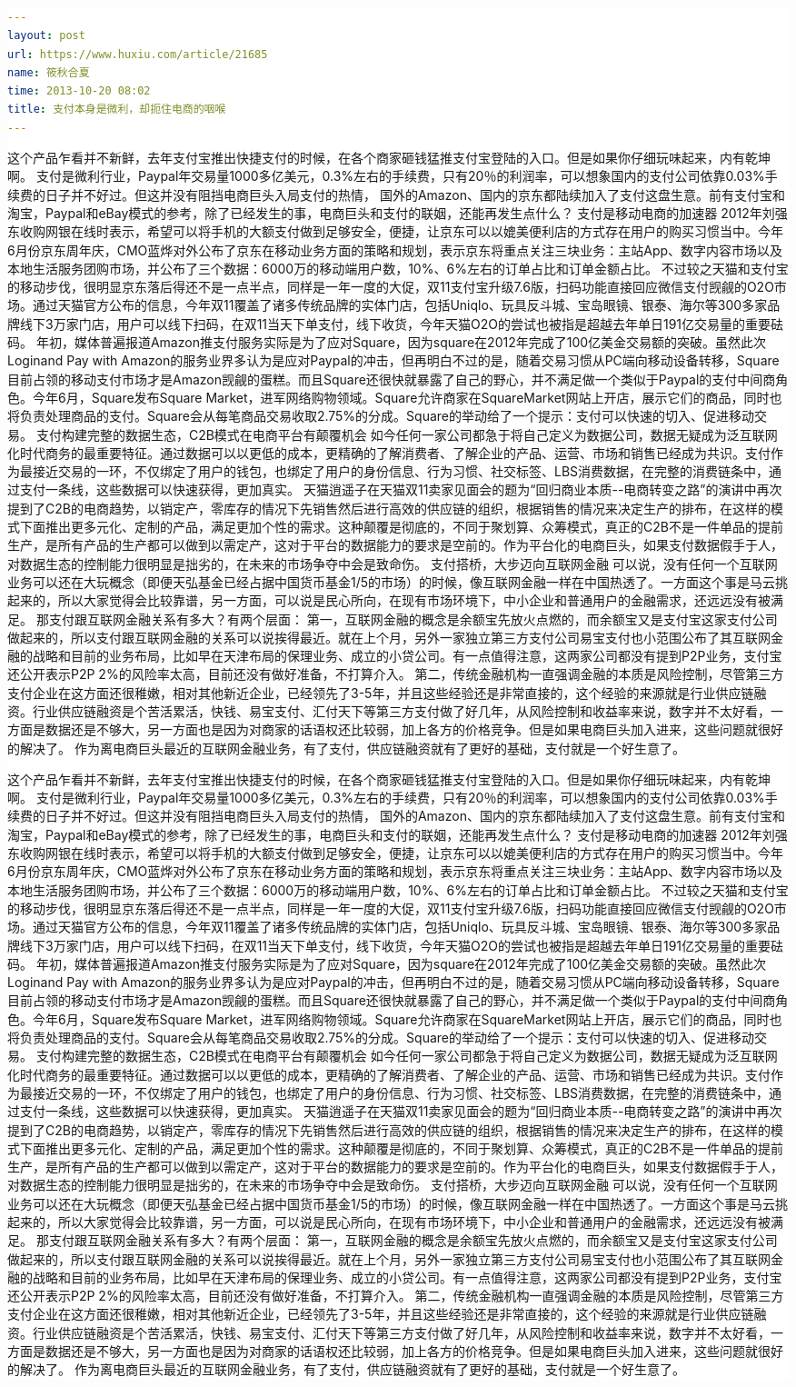 ```yaml
---
layout: post
url: https://www.huxiu.com/article/21685
name: 筱秋合夏
time: 2013-10-20 08:02
title: 支付本身是微利，却扼住电商的咽喉
---
```

这个产品乍看并不新鲜，去年支付宝推出快捷支付的时候，在各个商家砸钱猛推支付宝登陆的入口。但是如果你仔细玩味起来，内有乾坤啊。 支付是微利行业，Paypal年交易量1000多亿美元，0.3%左右的手续费，只有20％的利润率，可以想象国内的支付公司依靠0.03%手续费的日子并不好过。但这并没有阻挡电商巨头入局支付的热情， 国外的Amazon、国内的京东都陆续加入了支付这盘生意。前有支付宝和淘宝，Paypal和eBay模式的参考，除了已经发生的事，电商巨头和支付的联姻，还能再发生点什么？ 支付是移动电商的加速器 2012年刘强东收购网银在线时表示，希望可以将手机的大额支付做到足够安全，便捷，让京东可以以媲美便利店的方式存在用户的购买习惯当中。今年6月份京东周年庆，CMO蓝烨对外公布了京东在移动业务方面的策略和规划，表示京东将重点关注三块业务：主站App、数字内容市场以及本地生活服务团购市场，并公布了三个数据：6000万的移动端用户数，10%、6%左右的订单占比和订单金额占比。 不过较之天猫和支付宝的移动步伐，很明显京东落后得还不是一点半点，同样是一年一度的大促，双11支付宝升级7.6版，扫码功能直接回应微信支付觊觎的O2O市场。通过天猫官方公布的信息，今年双11覆盖了诸多传统品牌的实体门店，包括Uniqlo、玩具反斗城、宝岛眼镜、银泰、海尔等300多家品牌线下3万家门店，用户可以线下扫码，在双11当天下单支付，线下收货，今年天猫O2O的尝试也被指是超越去年单日191亿交易量的重要砝码。 年初，媒体普遍报道Amazon推支付服务实际是为了应对Square，因为square在2012年完成了100亿美金交易额的突破。虽然此次Loginand Pay with Amazon的服务业界多认为是应对Paypal的冲击，但再明白不过的是，随着交易习惯从PC端向移动设备转移，Square目前占领的移动支付市场才是Amazon觊觎的蛋糕。而且Square还很快就暴露了自己的野心，并不满足做一个类似于Paypal的支付中间商角色。今年6月，Square发布Square Market，进军网络购物领域。Square允许商家在SquareMarket网站上开店，展示它们的商品，同时也将负责处理商品的支付。Square会从每笔商品交易收取2.75%的分成。Square的举动给了一个提示：支付可以快速的切入、促进移动交易。 支付构建完整的数据生态，C2B模式在电商平台有颠覆机会 如今任何一家公司都急于将自己定义为数据公司，数据无疑成为泛互联网化时代商务的最重要特征。通过数据可以以更低的成本，更精确的了解消费者、了解企业的产品、运营、市场和销售已经成为共识。支付作为最接近交易的一环，不仅绑定了用户的钱包，也绑定了用户的身份信息、行为习惯、社交标签、LBS消费数据，在完整的消费链条中，通过支付一条线，这些数据可以快速获得，更加真实。 天猫逍遥子在天猫双11卖家见面会的题为“回归商业本质--电商转变之路”的演讲中再次提到了C2B的电商趋势，以销定产，零库存的情况下先销售然后进行高效的供应链的组织，根据销售的情况来决定生产的排布，在这样的模式下面推出更多元化、定制的产品，满足更加个性的需求。这种颠覆是彻底的，不同于聚划算、众筹模式，真正的C2B不是一件单品的提前生产，是所有产品的生产都可以做到以需定产，这对于平台的数据能力的要求是空前的。作为平台化的电商巨头，如果支付数据假手于人，对数据生态的控制能力很明显是拙劣的，在未来的市场争夺中会是致命伤。 支付搭桥，大步迈向互联网金融 可以说，没有任何一个互联网业务可以还在大玩概念（即便天弘基金已经占据中国货币基金1/5的市场）的时候，像互联网金融一样在中国热透了。一方面这个事是马云挑起来的，所以大家觉得会比较靠谱，另一方面，可以说是民心所向，在现有市场环境下，中小企业和普通用户的金融需求，还远远没有被满足。 那支付跟互联网金融关系有多大？有两个层面： 第一，互联网金融的概念是余额宝先放火点燃的，而余额宝又是支付宝这家支付公司做起来的，所以支付跟互联网金融的关系可以说挨得最近。就在上个月，另外一家独立第三方支付公司易宝支付也小范围公布了其互联网金融的战略和目前的业务布局，比如早在天津布局的保理业务、成立的小贷公司。有一点值得注意，这两家公司都没有提到P2P业务，支付宝还公开表示P2P 2%的风险率太高，目前还没有做好准备，不打算介入。 第二，传统金融机构一直强调金融的本质是风险控制，尽管第三方支付企业在这方面还很稚嫩，相对其他新近企业，已经领先了3-5年，并且这些经验还是非常直接的，这个经验的来源就是行业供应链融资。行业供应链融资是个苦活累活，快钱、易宝支付、汇付天下等第三方支付做了好几年，从风险控制和收益率来说，数字并不太好看，一方面是数据还是不够大，另一方面也是因为对商家的话语权还比较弱，加上各方的价格竞争。但是如果电商巨头加入进来，这些问题就很好的解决了。 作为离电商巨头最近的互联网金融业务，有了支付，供应链融资就有了更好的基础，支付就是一个好生意了。

这个产品乍看并不新鲜，去年支付宝推出快捷支付的时候，在各个商家砸钱猛推支付宝登陆的入口。但是如果你仔细玩味起来，内有乾坤啊。 支付是微利行业，Paypal年交易量1000多亿美元，0.3%左右的手续费，只有20％的利润率，可以想象国内的支付公司依靠0.03%手续费的日子并不好过。但这并没有阻挡电商巨头入局支付的热情， 国外的Amazon、国内的京东都陆续加入了支付这盘生意。前有支付宝和淘宝，Paypal和eBay模式的参考，除了已经发生的事，电商巨头和支付的联姻，还能再发生点什么？ 支付是移动电商的加速器 2012年刘强东收购网银在线时表示，希望可以将手机的大额支付做到足够安全，便捷，让京东可以以媲美便利店的方式存在用户的购买习惯当中。今年6月份京东周年庆，CMO蓝烨对外公布了京东在移动业务方面的策略和规划，表示京东将重点关注三块业务：主站App、数字内容市场以及本地生活服务团购市场，并公布了三个数据：6000万的移动端用户数，10%、6%左右的订单占比和订单金额占比。 不过较之天猫和支付宝的移动步伐，很明显京东落后得还不是一点半点，同样是一年一度的大促，双11支付宝升级7.6版，扫码功能直接回应微信支付觊觎的O2O市场。通过天猫官方公布的信息，今年双11覆盖了诸多传统品牌的实体门店，包括Uniqlo、玩具反斗城、宝岛眼镜、银泰、海尔等300多家品牌线下3万家门店，用户可以线下扫码，在双11当天下单支付，线下收货，今年天猫O2O的尝试也被指是超越去年单日191亿交易量的重要砝码。 年初，媒体普遍报道Amazon推支付服务实际是为了应对Square，因为square在2012年完成了100亿美金交易额的突破。虽然此次Loginand Pay with Amazon的服务业界多认为是应对Paypal的冲击，但再明白不过的是，随着交易习惯从PC端向移动设备转移，Square目前占领的移动支付市场才是Amazon觊觎的蛋糕。而且Square还很快就暴露了自己的野心，并不满足做一个类似于Paypal的支付中间商角色。今年6月，Square发布Square Market，进军网络购物领域。Square允许商家在SquareMarket网站上开店，展示它们的商品，同时也将负责处理商品的支付。Square会从每笔商品交易收取2.75%的分成。Square的举动给了一个提示：支付可以快速的切入、促进移动交易。 支付构建完整的数据生态，C2B模式在电商平台有颠覆机会 如今任何一家公司都急于将自己定义为数据公司，数据无疑成为泛互联网化时代商务的最重要特征。通过数据可以以更低的成本，更精确的了解消费者、了解企业的产品、运营、市场和销售已经成为共识。支付作为最接近交易的一环，不仅绑定了用户的钱包，也绑定了用户的身份信息、行为习惯、社交标签、LBS消费数据，在完整的消费链条中，通过支付一条线，这些数据可以快速获得，更加真实。 天猫逍遥子在天猫双11卖家见面会的题为“回归商业本质--电商转变之路”的演讲中再次提到了C2B的电商趋势，以销定产，零库存的情况下先销售然后进行高效的供应链的组织，根据销售的情况来决定生产的排布，在这样的模式下面推出更多元化、定制的产品，满足更加个性的需求。这种颠覆是彻底的，不同于聚划算、众筹模式，真正的C2B不是一件单品的提前生产，是所有产品的生产都可以做到以需定产，这对于平台的数据能力的要求是空前的。作为平台化的电商巨头，如果支付数据假手于人，对数据生态的控制能力很明显是拙劣的，在未来的市场争夺中会是致命伤。 支付搭桥，大步迈向互联网金融 可以说，没有任何一个互联网业务可以还在大玩概念（即便天弘基金已经占据中国货币基金1/5的市场）的时候，像互联网金融一样在中国热透了。一方面这个事是马云挑起来的，所以大家觉得会比较靠谱，另一方面，可以说是民心所向，在现有市场环境下，中小企业和普通用户的金融需求，还远远没有被满足。 那支付跟互联网金融关系有多大？有两个层面： 第一，互联网金融的概念是余额宝先放火点燃的，而余额宝又是支付宝这家支付公司做起来的，所以支付跟互联网金融的关系可以说挨得最近。就在上个月，另外一家独立第三方支付公司易宝支付也小范围公布了其互联网金融的战略和目前的业务布局，比如早在天津布局的保理业务、成立的小贷公司。有一点值得注意，这两家公司都没有提到P2P业务，支付宝还公开表示P2P 2%的风险率太高，目前还没有做好准备，不打算介入。 第二，传统金融机构一直强调金融的本质是风险控制，尽管第三方支付企业在这方面还很稚嫩，相对其他新近企业，已经领先了3-5年，并且这些经验还是非常直接的，这个经验的来源就是行业供应链融资。行业供应链融资是个苦活累活，快钱、易宝支付、汇付天下等第三方支付做了好几年，从风险控制和收益率来说，数字并不太好看，一方面是数据还是不够大，另一方面也是因为对商家的话语权还比较弱，加上各方的价格竞争。但是如果电商巨头加入进来，这些问题就很好的解决了。 作为离电商巨头最近的互联网金融业务，有了支付，供应链融资就有了更好的基础，支付就是一个好生意了。
